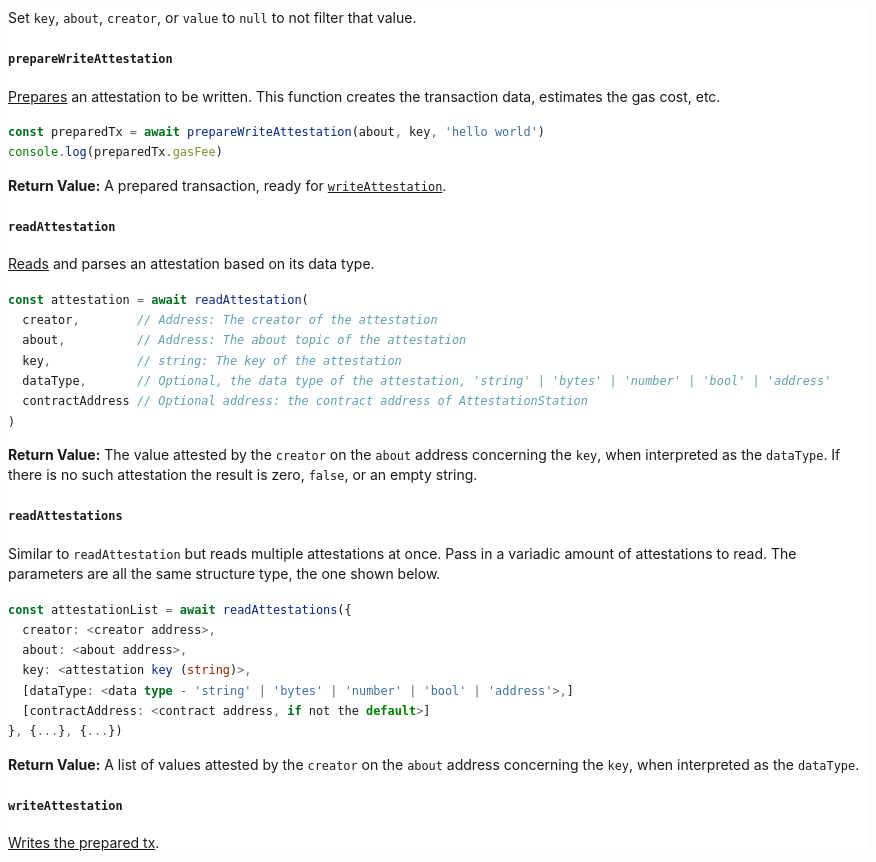 Set `key`, `about`, `creator`, or `value` to `null` to not filter that value.

#### `prepareWriteAttestation`

[Prepares](https://wagmi.sh/core/actions/prepareWriteContract) an attestation to be written.
This function creates the transaction data, estimates the gas cost, etc.

```typescript
const preparedTx = await prepareWriteAttestation(about, key, 'hello world')
console.log(preparedTx.gasFee)
```

**Return Value:** A prepared transaction, ready for [`writeAttestation`](#writeattestation).

#### `readAttestation`

[Reads](https://wagmi.sh/core/actions/readContract) and parses an attestation based on its data type.

```typescript
const attestation = await readAttestation(
  creator,        // Address: The creator of the attestation
  about,          // Address: The about topic of the attestation
  key,            // string: The key of the attestation
  dataType,       // Optional, the data type of the attestation, 'string' | 'bytes' | 'number' | 'bool' | 'address'
  contractAddress // Optional address: the contract address of AttestationStation
)
```

**Return Value:** The value attested by the `creator` on the `about` address concerning the `key`, when interpreted as the `dataType`.
If there is no such attestation the result is zero, `false`, or an empty string.

#### `readAttestations`

Similar to `readAttestation` but reads multiple attestations at once. 
Pass in a variadic amount of attestations to read.
The parameters are all the same structure type, the one shown below.

```typescript
const attestationList = await readAttestations({
  creator: <creator address>,
  about: <about address>,
  key: <attestation key (string)>,
  [dataType: <data type - 'string' | 'bytes' | 'number' | 'bool' | 'address'>,]
  [contractAddress: <contract address, if not the default>]
}, {...}, {...})
```

**Return Value:** A list of values attested by the `creator` on the `about` address concerning the `key`, when interpreted as the `dataType`.



#### `writeAttestation`

[Writes the prepared tx](https://wagmi.sh/core/actions/writeContract).

